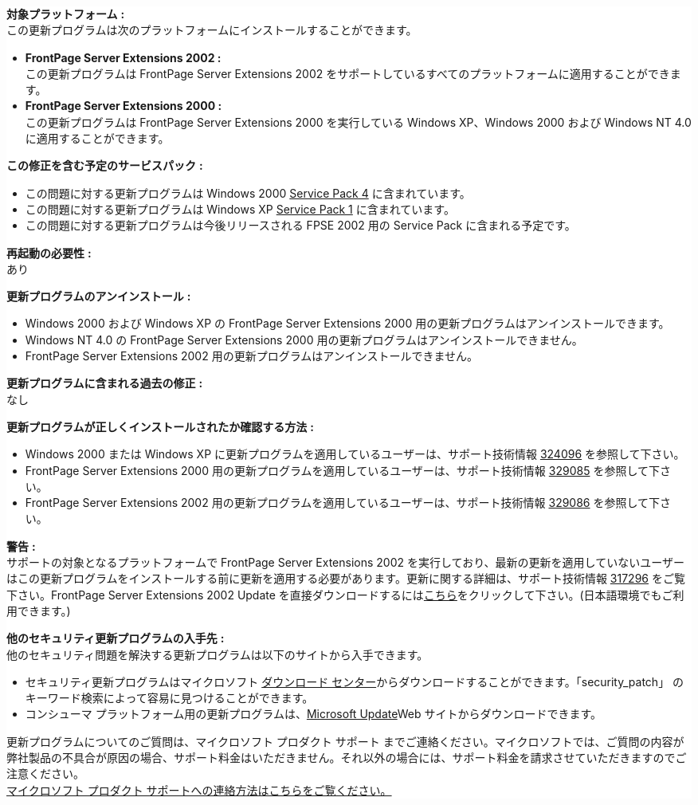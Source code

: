 **対象プラットフォーム** **:**  
この更新プログラムは次のプラットフォームにインストールすることができます。
  
-   **FrontPage Server Extensions 2002 :**  
    この更新プログラムは FrontPage Server Extensions 2002 をサポートしているすべてのプラットフォームに適用することができます。  
-   **FrontPage Server Extensions 2000 :**  
    この更新プログラムは FrontPage Server Extensions 2000 を実行している Windows XP、Windows 2000 および Windows NT 4.0 に適用することができます。
  
**この修正を含む予定のサービスパック** **:**
  
-   この問題に対する更新プログラムは Windows 2000 [Service Pack 4](http://www.microsoft.com/downloads/details.aspx?familyid=dc27b8c6-2a5a-4399-ad3d-4a97a25f41d9&displaylang=ja) に含まれています。  
-   この問題に対する更新プログラムは Windows XP [Service Pack 1](http://www.microsoft.com/japan/windowsxp/pro/downloads/servicepacks/sp1/) に含まれています。  
-   この問題に対する更新プログラムは今後リリースされる FPSE 2002 用の Service Pack に含まれる予定です。
  
**再起動の必要性** **:**  
あり
  
**更新プログラムのアンインストール** **:**
  
-   Windows 2000 および Windows XP の FrontPage Server Extensions 2000 用の更新プログラムはアンインストールできます。  
-   Windows NT 4.0 の FrontPage Server Extensions 2000 用の更新プログラムはアンインストールできません。  
-   FrontPage Server Extensions 2002 用の更新プログラムはアンインストールできません。
  
**更新プログラムに含まれる過去の修正** **:**  
なし
  
**更新プログラムが正しくインストールされたか確認する方法** **:**
  
-   Windows 2000 または Windows XP に更新プログラムを適用しているユーザーは、サポート技術情報 [324096](http://support.microsoft.com/kb/324096) を参照して下さい。  
-   FrontPage Server Extensions 2000 用の更新プログラムを適用しているユーザーは、サポート技術情報 [329085](http://support.microsoft.com/kb/329085) を参照して下さい。  
-   FrontPage Server Extensions 2002 用の更新プログラムを適用しているユーザーは、サポート技術情報 [329086](http://support.microsoft.com/kb/329086) を参照して下さい。
  
**警告** **:**  
サポートの対象となるプラットフォームで FrontPage Server Extensions 2002 を実行しており、最新の更新を適用していないユーザーはこの更新プログラムをインストールする前に更新を適用する必要があります。更新に関する詳細は、サポート技術情報 [317296](http://support.microsoft.com/kb/317296) をご覧下さい。FrontPage Server Extensions 2002 Update を直接ダウンロードするには[こちら](http://download.microsoft.com/download/frontpage2002/fpse1001/1/w98nt42kmexp/en-us/fpse1001.exe)をクリックして下さい。(日本語環境でもご利用できます。)
  
**他のセキュリティ更新プログラムの入手先** **:**  
他のセキュリティ問題を解決する更新プログラムは以下のサイトから入手できます。
  
-   セキュリティ更新プログラムはマイクロソフト [ダウンロード センター](http://www.microsoft.com/downloads/results.aspx?displaylang=ja&freetext=security_patch)からダウンロードすることができます。「security\_patch」 のキーワード検索によって容易に見つけることができます。  
-   コンシューマ プラットフォーム用の更新プログラムは、[Microsoft Update](http://update.microsoft.com/microsoftupdate/)Web サイトからダウンロードできます。
  
更新プログラムについてのご質問は、マイクロソフト プロダクト サポート までご連絡ください。マイクロソフトでは、ご質問の内容が弊社製品の不具合が原因の場合、サポート料金はいただきません。それ以外の場合には、サポート料金を請求させていただきますのでご注意ください。  
[マイクロソフト プロダクト サポートへの連絡方法はこちらをご覧ください。](http://www.microsoft.com/japan/security/support/patchqa.mspx)
  